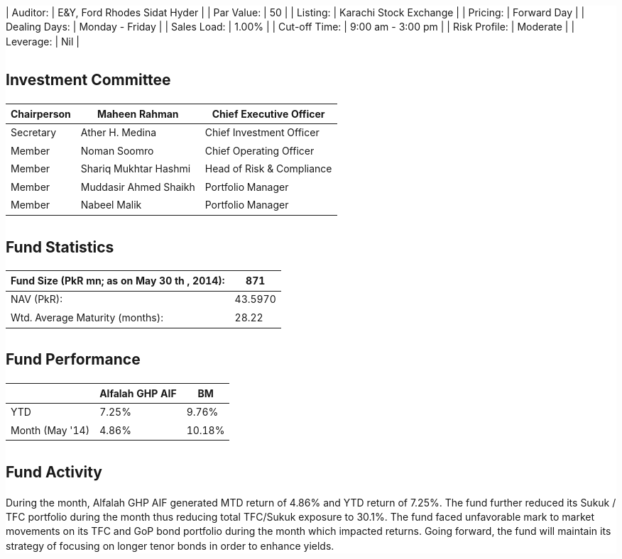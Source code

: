 | Auditor:                 | E&Y, Ford Rhodes Sidat Hyder |
| Par Value:               | 50                           |
| Listing:                 | Karachi Stock Exchange       |
| Pricing:                 | Forward Day                  |
| Dealing Days:            | Monday - Friday              |
| Sales Load:              | 1.00%                        |
| Cut-off Time:            | 9:00 am - 3:00 pm            |
| Risk Profile:            | Moderate                     |
| Leverage:                | Nil                          |

## Investment Committee

| Chairperson | Maheen Rahman         | Chief Executive Officer   |
| ----------- | --------------------- | ------------------------- |
| Secretary   | Ather H. Medina       | Chief Investment Officer  |
| Member      | Noman Soomro          | Chief Operating Officer   |
| Member      | Shariq Mukhtar Hashmi | Head of Risk & Compliance |
| Member      | Muddasir Ahmed Shaikh | Portfolio Manager         |
| Member      | Nabeel Malik          | Portfolio Manager         |

## Fund Statistics

| Fund Size (PkR mn; as on May 30 th , 2014): | 871     |
| ------------------------------------------- | ------- |
| NAV (PkR):                                  | 43.5970 |
| Wtd. Average Maturity (months):             | 28.22   |

## Fund Performance

|                 | Alfalah GHP AIF | BM     |
| --------------- | --------------- | ------ |
| YTD             | 7.25%           | 9.76%  |
| Month (May '14) | 4.86%           | 10.18% |

## Fund Activity

During the month, Alfalah GHP AIF generated MTD return of 4.86% and YTD return of 7.25%. The fund further reduced its Sukuk / TFC portfolio during the month thus reducing total TFC/Sukuk exposure to 30.1%. The fund faced unfavorable mark to market movements on its TFC and GoP bond portfolio during the month which impacted returns. Going forward, the fund will maintain its strategy of focusing on longer tenor bonds in order to enhance yields.
